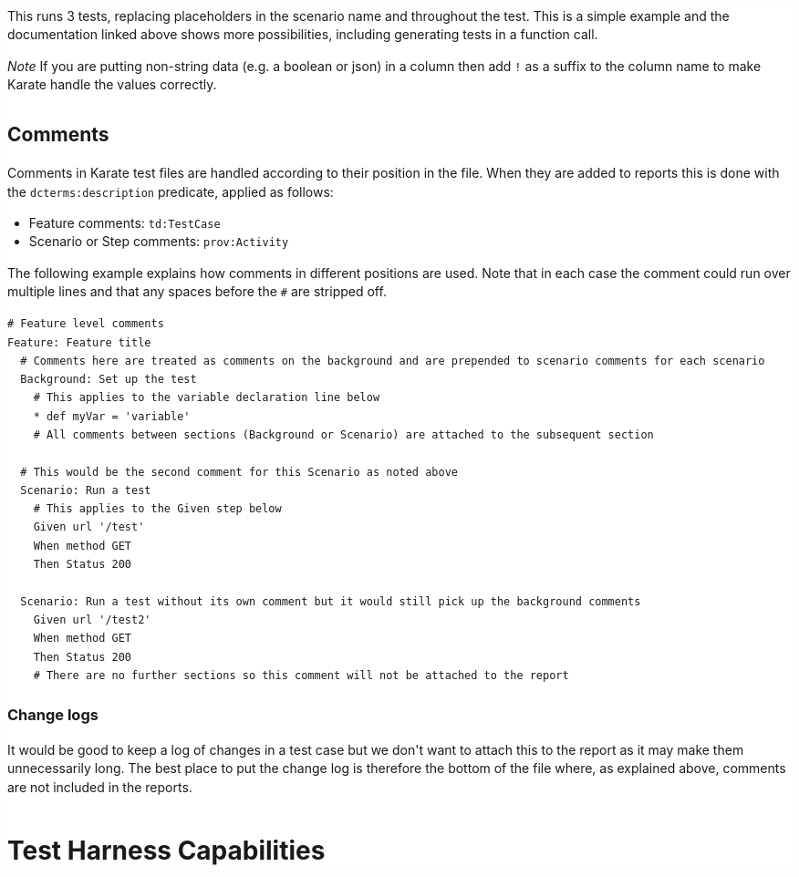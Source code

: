This runs 3 tests, replacing placeholders in the scenario name and throughout the test. This is a simple example and the
documentation linked above shows more possibilities, including generating tests in a function call.

*Note* If you are putting non-string data (e.g. a boolean or json) in a column then add `!` as a suffix to the column
name to make Karate handle the values correctly.  

## Comments
Comments in Karate test files are handled according to their position in the file. When they are added to reports this
is done with the `dcterms:description` predicate, applied as follows:
* Feature comments: `td:TestCase`
* Scenario or Step comments: `prov:Activity`
 
The following example explains how comments in different positions are used. Note that in each case the comment could
run over multiple lines and that any spaces before the `#` are stripped off.
```gherkin
# Feature level comments
Feature: Feature title
  # Comments here are treated as comments on the background and are prepended to scenario comments for each scenario
  Background: Set up the test
    # This applies to the variable declaration line below
    * def myVar = 'variable'
    # All comments between sections (Background or Scenario) are attached to the subsequent section

  # This would be the second comment for this Scenario as noted above
  Scenario: Run a test
    # This applies to the Given step below
    Given url '/test'
    When method GET
    Then Status 200

  Scenario: Run a test without its own comment but it would still pick up the background comments
    Given url '/test2'
    When method GET
    Then Status 200
    # There are no further sections so this comment will not be attached to the report
```

### Change logs
It would be good to keep a log of changes in a test case but we don't want to attach this to the report as it may make
them unnecessarily long. The best place to put the change log is therefore the bottom of the file where, as explained
above, comments are not included in the reports.

# Test Harness Capabilities
